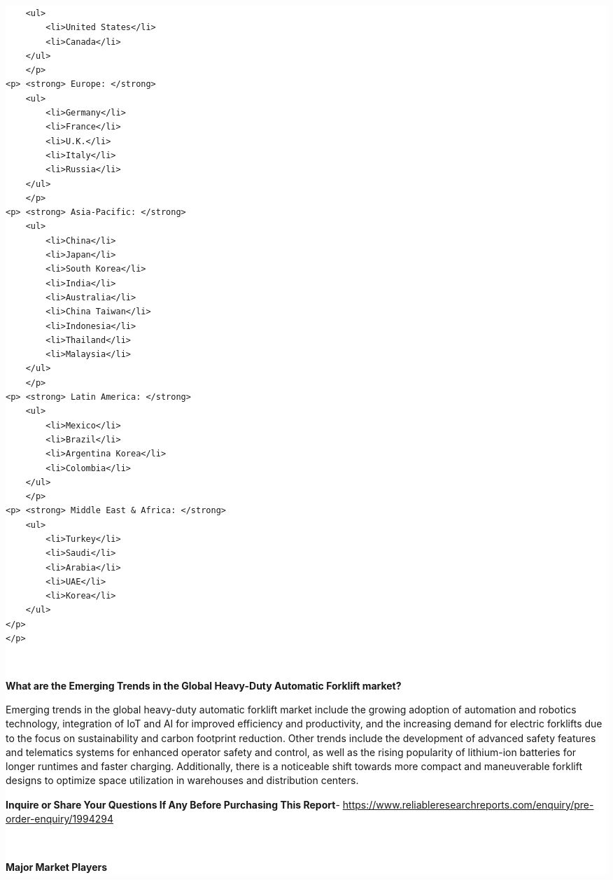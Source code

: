         <ul>
            <li>United States</li>
            <li>Canada</li>
        </ul>
        </p> 
    <p> <strong> Europe: </strong>
        <ul>
            <li>Germany</li>
            <li>France</li>
            <li>U.K.</li>
            <li>Italy</li>
            <li>Russia</li>
        </ul>
        </p> 
    <p> <strong> Asia-Pacific: </strong>
        <ul>
            <li>China</li>
            <li>Japan</li>
            <li>South Korea</li>
            <li>India</li>
            <li>Australia</li>
            <li>China Taiwan</li>
            <li>Indonesia</li>
            <li>Thailand</li>
            <li>Malaysia</li>
        </ul>
        </p> 
    <p> <strong> Latin America: </strong>
        <ul>
            <li>Mexico</li>
            <li>Brazil</li>
            <li>Argentina Korea</li>
            <li>Colombia</li>
        </ul>
        </p> 
    <p> <strong> Middle East & Africa: </strong>
        <ul>
            <li>Turkey</li>
            <li>Saudi</li>
            <li>Arabia</li>
            <li>UAE</li>
            <li>Korea</li>
        </ul>
    </p>
    </p>
<p>&nbsp;</p>
<p><strong>What are the Emerging Trends in the Global Heavy-Duty Automatic Forklift market?</strong></p>
<p><p>Emerging trends in the global heavy-duty automatic forklift market include the growing adoption of automation and robotics technology, integration of IoT and AI for improved efficiency and productivity, and the increasing demand for electric forklifts due to the focus on sustainability and carbon footprint reduction. Other trends include the development of advanced safety features and telematics systems for enhanced operator safety and control, as well as the rising popularity of lithium-ion batteries for longer runtimes and faster charging. Additionally, there is a noticeable shift towards more compact and maneuverable forklift designs to optimize space utilization in warehouses and distribution centers.</p></p>
<p><strong>Inquire or Share Your Questions If Any Before Purchasing This Report</strong>- <a href="https://www.reliableresearchreports.com/enquiry/pre-order-enquiry/1994294">https://www.reliableresearchreports.com/enquiry/pre-order-enquiry/1994294</a></p>
<p>&nbsp;</p>
<p><strong>Major Market Players</strong></p>